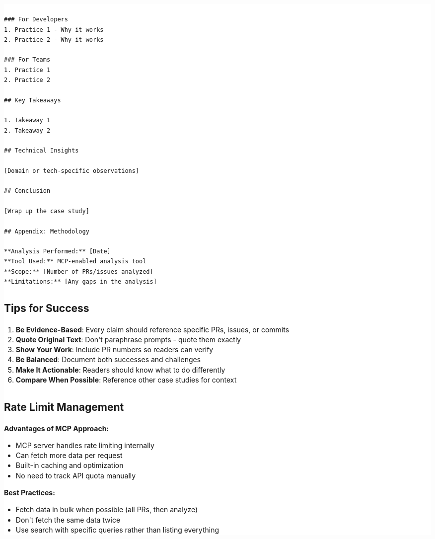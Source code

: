 ```

### For Developers
1. Practice 1 - Why it works
2. Practice 2 - Why it works

### For Teams
1. Practice 1
2. Practice 2

## Key Takeaways

1. Takeaway 1
2. Takeaway 2

## Technical Insights

[Domain or tech-specific observations]

## Conclusion

[Wrap up the case study]

## Appendix: Methodology

**Analysis Performed:** [Date]
**Tool Used:** MCP-enabled analysis tool
**Scope:** [Number of PRs/issues analyzed]
**Limitations:** [Any gaps in the analysis]
```

## Tips for Success

1. **Be Evidence-Based**: Every claim should reference specific PRs, issues, or commits
2. **Quote Original Text**: Don't paraphrase prompts - quote them exactly
3. **Show Your Work**: Include PR numbers so readers can verify
4. **Be Balanced**: Document both successes and challenges
5. **Make It Actionable**: Readers should know what to do differently
6. **Compare When Possible**: Reference other case studies for context

## Rate Limit Management

**Advantages of MCP Approach:**
- MCP server handles rate limiting internally
- Can fetch more data per request
- Built-in caching and optimization
- No need to track API quota manually

**Best Practices:**
- Fetch data in bulk when possible (all PRs, then analyze)
- Don't fetch the same data twice
- Use search with specific queries rather than listing everything
